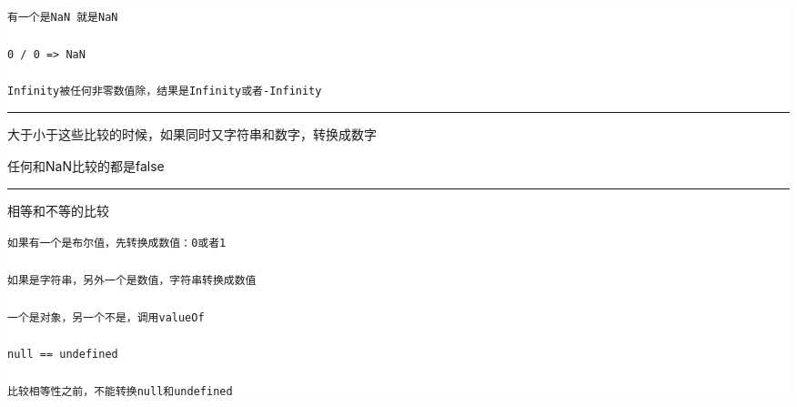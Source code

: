     有一个是NaN 就是NaN

    0 / 0 => NaN

    Infinity被任何非零数值除，结果是Infinity或者-Infinity

---

大于小于这些比较的时候，如果同时又字符串和数字，转换成数字

任何和NaN比较的都是false

---

相等和不等的比较

    如果有一个是布尔值，先转换成数值：0或者1

    如果是字符串，另外一个是数值，字符串转换成数值

    一个是对象，另一个不是，调用valueOf

    null == undefined

    比较相等性之前，不能转换null和undefined

